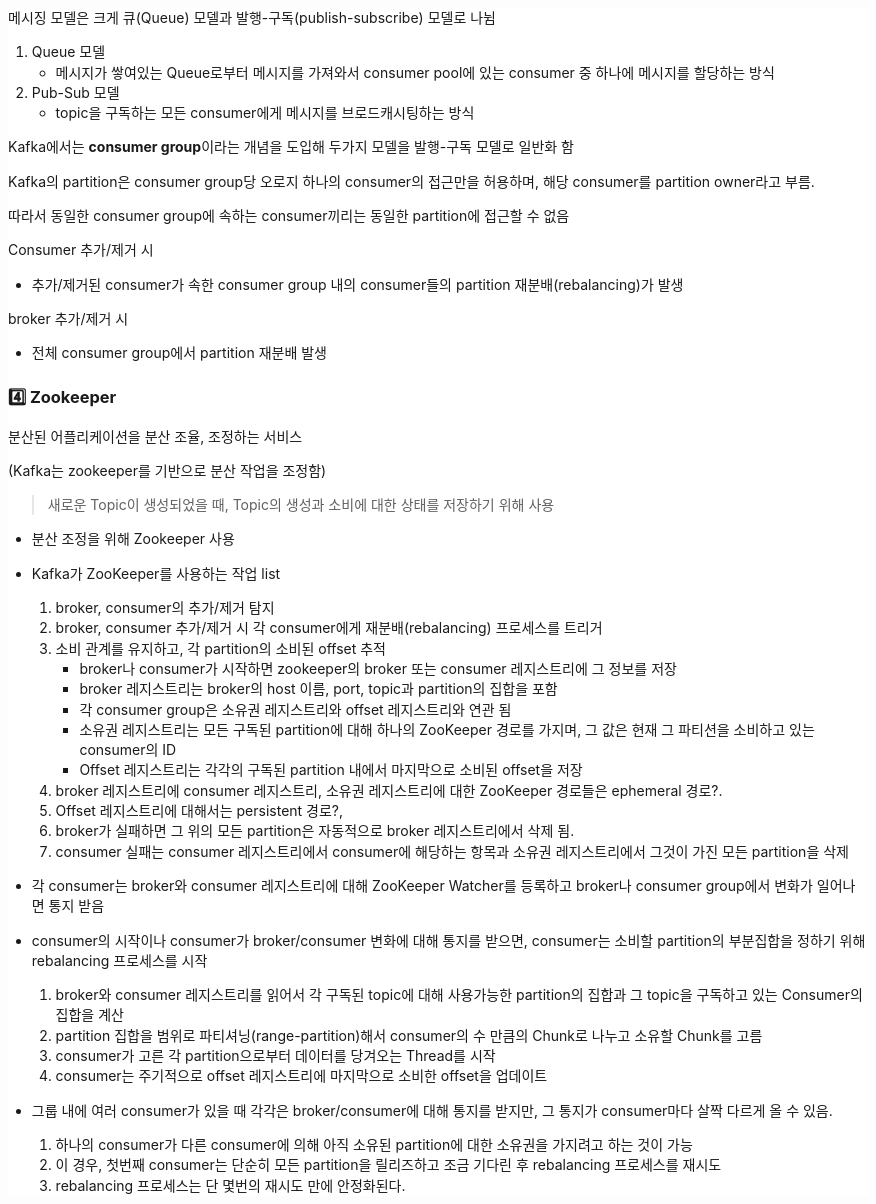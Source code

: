 메시징 모델은 크게 큐(Queue) 모델과 발행-구독(publish-subscribe) 모델로 나뉨

1. Queue 모델
    - 메시지가 쌓여있는 Queue로부터 메시지를 가져와서 consumer pool에 있는 consumer 중 하나에 메시지를 할당하는 방식
2. Pub-Sub 모델
    - topic을 구독하는 모든 consumer에게 메시지를 브로드캐시팅하는 방식

Kafka에서는 **consumer group**이라는 개념을 도입해 두가지 모델을 발행-구독 모델로 일반화 함

Kafka의 partition은 consumer group당 오로지 하나의 consumer의 접근만을 허용하며, 해당 consumer를 partition owner라고 부름.

따라서 동일한 consumer group에 속하는 consumer끼리는 동일한 partition에 접근할 수 없음

Consumer 추가/제거 시

- 추가/제거된 consumer가 속한 consumer group 내의 consumer들의 partition 재분배(rebalancing)가 발생

broker 추가/제거 시

- 전체 consumer group에서 partition 재분배 발생

### 4️⃣ Zookeeper

분산된 어플리케이션을 분산 조율, 조정하는 서비스

(Kafka는 zookeeper를 기반으로 분산 작업을 조정함)

> 새로운 Topic이 생성되었을 때, Topic의 생성과 소비에 대한 상태를 저장하기 위해 사용

- 분산 조정을 위해 Zookeeper 사용
- Kafka가 ZooKeeper를 사용하는 작업 list
    1. broker, consumer의 추가/제거 탐지
    2. broker, consumer 추가/제거 시 각 consumer에게 재분배(rebalancing) 프로세스를 트리거
    3. 소비 관계를 유지하고, 각 partition의 소비된 offset 추적
        - broker나 consumer가  시작하면 zookeeper의 broker 또는 consumer 레지스트리에 그 정보를 저장
        - broker 레지스트리는 broker의 host 이름, port, topic과 partition의 집합을 포함
        - 각 consumer group은 소유권 레지스트리와 offset 레지스트리와 연관 됨
        - 소유권 레지스트리는 모든 구독된 partition에 대해 하나의 ZooKeeper 경로를 가지며, 그 값은 현재 그 파티션을 소비하고 있는 consumer의 ID
        - Offset 레지스트리는 각각의 구독된 partition 내에서 마지막으로 소비된 offset을 저장
    4. broker 레지스트리에 consumer 레지스트리, 소유권 레지스트리에 대한 ZooKeeper 경로들은 ephemeral 경로?.
    5. Offset 레지스트리에 대해서는 persistent 경로?,
    6. broker가 실패하면 그 위의 모든 partition은 자동적으로 broker 레지스트리에서 삭제 됨.
    7. consumer 실패는 consumer 레지스트리에서 consumer에 해당하는 항목과 소유권 레지스트리에서 그것이 가진 모든 partition을 삭제
- 각 consumer는 broker와 consumer 레지스트리에 대해 ZooKeeper Watcher를 등록하고 broker나 consumer group에서 변화가 일어나면 통지 받음
- consumer의 시작이나 consumer가 broker/consumer 변화에 대해 통지를 받으면, consumer는 소비할 partition의 부분집합을 정하기 위해 rebalancing 프로세스를 시작
    1. broker와 consumer 레지스트리를 읽어서 각 구독된 topic에 대해 사용가능한 partition의 집합과 그 topic을 구독하고 있는 Consumer의 집합을 계산
    2. partition 집합을 범위로 파티셔닝(range-partition)해서 consumer의 수 만큼의 Chunk로 나누고 소유할 Chunk를 고름
    3. consumer가 고른 각 partition으로부터 데이터를 당겨오는 Thread를 시작
    4. consumer는 주기적으로 offset 레지스트리에 마지막으로 소비한 offset을 업데이트

- 그룹 내에 여러 consumer가 있을 때 각각은 broker/consumer에 대해 통지를 받지만, 그 통지가 consumer마다 살짝 다르게 올 수 있음.
    1. 하나의 consumer가 다른 consumer에 의해 아직 소유된 partition에 대한 소유권을 가지려고 하는 것이 가능
    2. 이 경우, 첫번째 consumer는 단순히 모든 partition을 릴리즈하고 조금 기다린 후 rebalancing 프로세스를 재시도
    3. rebalancing 프로세스는 단 몇번의 재시도 만에 안정화된다.
